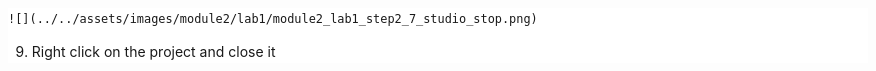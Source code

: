     ![](../../assets/images/module2/lab1/module2_lab1_step2_7_studio_stop.png)

9. Right click on the project and close it